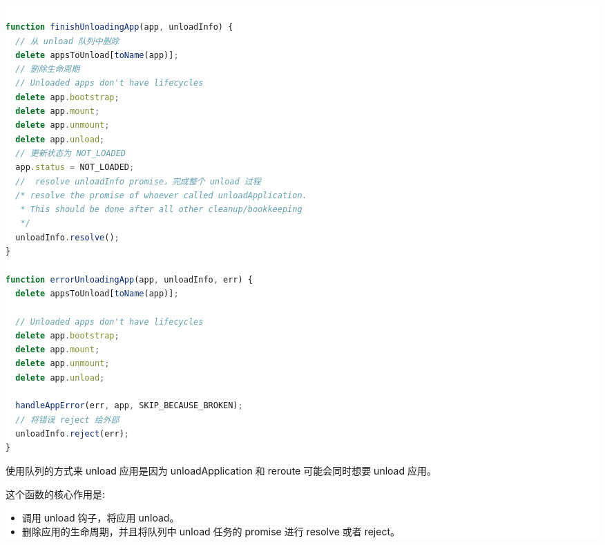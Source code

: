 ```js

function finishUnloadingApp(app, unloadInfo) {
  // 从 unload 队列中删除
  delete appsToUnload[toName(app)];
  // 删除生命周期
  // Unloaded apps don't have lifecycles
  delete app.bootstrap;
  delete app.mount;
  delete app.unmount;
  delete app.unload;
  // 更新状态为 NOT_LOADED
  app.status = NOT_LOADED;
  //  resolve unloadInfo promise，完成整个 unload 过程
  /* resolve the promise of whoever called unloadApplication.
   * This should be done after all other cleanup/bookkeeping
   */
  unloadInfo.resolve();
}

function errorUnloadingApp(app, unloadInfo, err) {
  delete appsToUnload[toName(app)];

  // Unloaded apps don't have lifecycles
  delete app.bootstrap;
  delete app.mount;
  delete app.unmount;
  delete app.unload;

  handleAppError(err, app, SKIP_BECAUSE_BROKEN);
  // 将错误 reject 给外部
  unloadInfo.reject(err);
}
```

使用队列的方式来 unload 应用是因为 unloadApplication 和 reroute 可能会同时想要 unload 应用。

这个函数的核心作用是:

- 调用 unload 钩子，将应用 unload。
- 删除应用的生命周期，并且将队列中 unload 任务的 promise 进行 resolve 或者 reject。